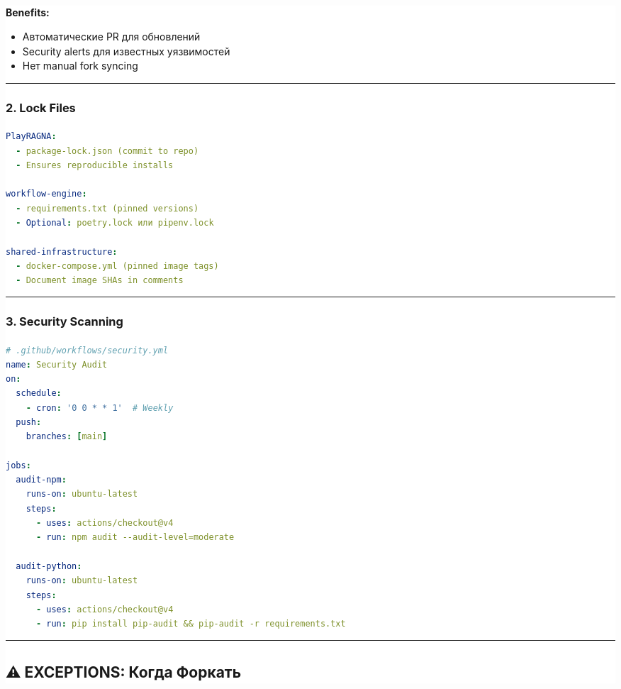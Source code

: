**Benefits:**
- Автоматические PR для обновлений
- Security alerts для известных уязвимостей
- Нет manual fork syncing

---

### 2. Lock Files

```yaml
PlayRAGNA:
  - package-lock.json (commit to repo)
  - Ensures reproducible installs

workflow-engine:
  - requirements.txt (pinned versions)
  - Optional: poetry.lock или pipenv.lock

shared-infrastructure:
  - docker-compose.yml (pinned image tags)
  - Document image SHAs in comments
```

---

### 3. Security Scanning

```yaml
# .github/workflows/security.yml
name: Security Audit
on:
  schedule:
    - cron: '0 0 * * 1'  # Weekly
  push:
    branches: [main]

jobs:
  audit-npm:
    runs-on: ubuntu-latest
    steps:
      - uses: actions/checkout@v4
      - run: npm audit --audit-level=moderate
  
  audit-python:
    runs-on: ubuntu-latest
    steps:
      - uses: actions/checkout@v4
      - run: pip install pip-audit && pip-audit -r requirements.txt
```

---

## ⚠️ EXCEPTIONS: Когда Форкать
